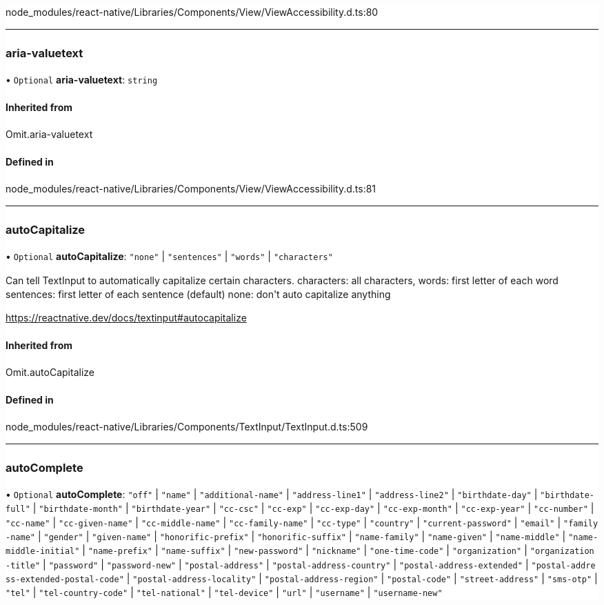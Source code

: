 node_modules/react-native/Libraries/Components/View/ViewAccessibility.d.ts:80

___

### aria-valuetext

• `Optional` **aria-valuetext**: `string`

#### Inherited from

Omit.aria-valuetext

#### Defined in

node_modules/react-native/Libraries/Components/View/ViewAccessibility.d.ts:81

___

### autoCapitalize

• `Optional` **autoCapitalize**: ``"none"`` \| ``"sentences"`` \| ``"words"`` \| ``"characters"``

Can tell TextInput to automatically capitalize certain characters.
     characters: all characters,
     words: first letter of each word
     sentences: first letter of each sentence (default)
     none: don't auto capitalize anything

https://reactnative.dev/docs/textinput#autocapitalize

#### Inherited from

Omit.autoCapitalize

#### Defined in

node_modules/react-native/Libraries/Components/TextInput/TextInput.d.ts:509

___

### autoComplete

• `Optional` **autoComplete**: ``"off"`` \| ``"name"`` \| ``"additional-name"`` \| ``"address-line1"`` \| ``"address-line2"`` \| ``"birthdate-day"`` \| ``"birthdate-full"`` \| ``"birthdate-month"`` \| ``"birthdate-year"`` \| ``"cc-csc"`` \| ``"cc-exp"`` \| ``"cc-exp-day"`` \| ``"cc-exp-month"`` \| ``"cc-exp-year"`` \| ``"cc-number"`` \| ``"cc-name"`` \| ``"cc-given-name"`` \| ``"cc-middle-name"`` \| ``"cc-family-name"`` \| ``"cc-type"`` \| ``"country"`` \| ``"current-password"`` \| ``"email"`` \| ``"family-name"`` \| ``"gender"`` \| ``"given-name"`` \| ``"honorific-prefix"`` \| ``"honorific-suffix"`` \| ``"name-family"`` \| ``"name-given"`` \| ``"name-middle"`` \| ``"name-middle-initial"`` \| ``"name-prefix"`` \| ``"name-suffix"`` \| ``"new-password"`` \| ``"nickname"`` \| ``"one-time-code"`` \| ``"organization"`` \| ``"organization-title"`` \| ``"password"`` \| ``"password-new"`` \| ``"postal-address"`` \| ``"postal-address-country"`` \| ``"postal-address-extended"`` \| ``"postal-address-extended-postal-code"`` \| ``"postal-address-locality"`` \| ``"postal-address-region"`` \| ``"postal-code"`` \| ``"street-address"`` \| ``"sms-otp"`` \| ``"tel"`` \| ``"tel-country-code"`` \| ``"tel-national"`` \| ``"tel-device"`` \| ``"url"`` \| ``"username"`` \| ``"username-new"``
